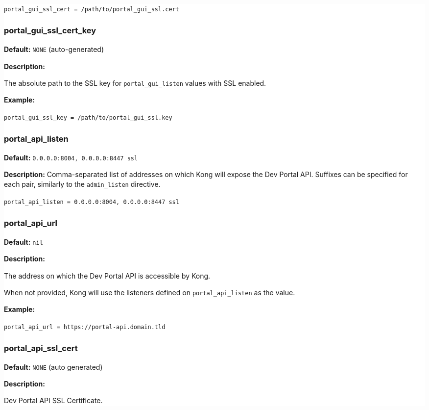 ```
portal_gui_ssl_cert = /path/to/portal_gui_ssl.cert
```


### portal_gui_ssl_cert_key

**Default:** `NONE` (auto-generated)

**Description:**

The absolute path to the SSL key for `portal_gui_listen` values with SSL
enabled.

**Example:**

```
portal_gui_ssl_key = /path/to/portal_gui_ssl.key
```


### portal_api_listen

**Default:** `0.0.0.0:8004, 0.0.0.0:8447 ssl`

**Description:**
Comma-separated list of addresses on which Kong will
expose the Dev Portal API. Suffixes can be
specified for each pair, similarly to
the `admin_listen` directive.

```
portal_api_listen = 0.0.0.0:8004, 0.0.0.0:8447 ssl
```


### portal_api_url

**Default:** `nil`

**Description:**

The address on which the Dev Portal API is accessible by Kong.

When not provided, Kong will use the listeners defined on `portal_api_listen` as
the value.

**Example:**

```
portal_api_url = https://portal-api.domain.tld
```


### portal_api_ssl_cert

**Default:** `NONE` (auto generated)

**Description:**

Dev Portal API SSL Certificate.
